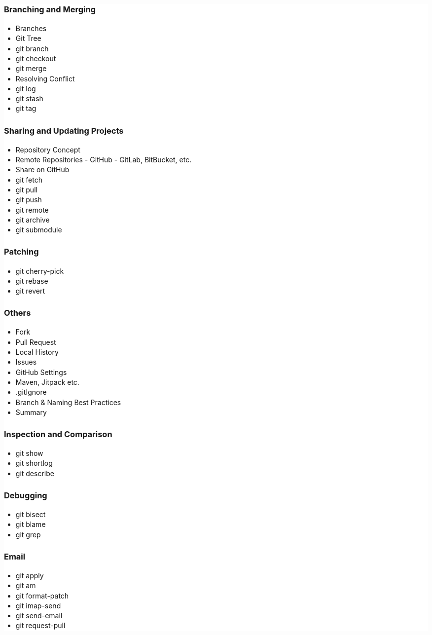 ### Branching and Merging
* Branches
* Git Tree
* git branch
* git checkout
* git merge
* Resolving Conflict
* git log
* git stash
* git tag
 
### Sharing and Updating Projects
* Repository Concept
* Remote Repositories - GitHub - GitLab, BitBucket, etc.
* Share on GitHub
* git fetch
* git pull
* git push
* git remote
* git archive
* git submodule

### Patching
* git cherry-pick
* git rebase
* git revert

### Others
* Fork
* Pull Request
* Local History
* Issues
* GitHub Settings
* Maven, Jitpack etc.
* .gitIgnore
* Branch & Naming Best Practices
* Summary

### Inspection and Comparison
* git show
* git shortlog
* git describe
    
### Debugging
* git bisect
* git blame
* git grep

### Email
* git apply
* git am
* git format-patch
* git imap-send
* git send-email
* git request-pull
